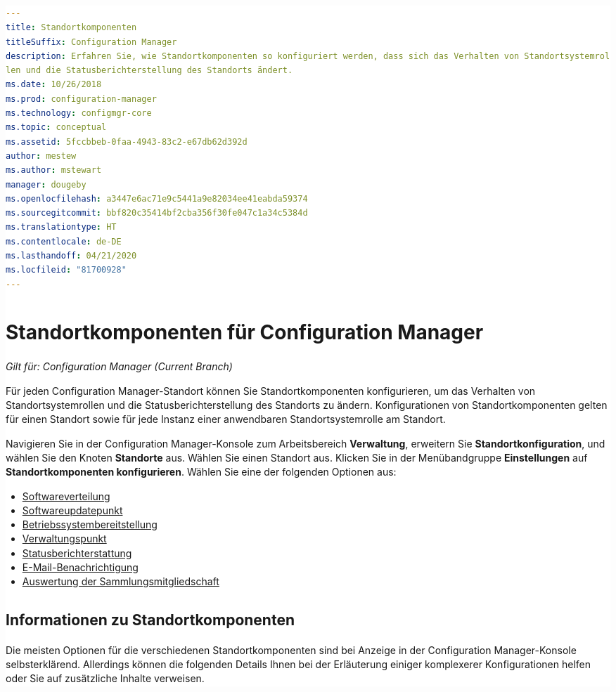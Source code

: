```yaml
---
title: Standortkomponenten
titleSuffix: Configuration Manager
description: Erfahren Sie, wie Standortkomponenten so konfiguriert werden, dass sich das Verhalten von Standortsystemrollen und die Statusberichterstellung des Standorts ändert.
ms.date: 10/26/2018
ms.prod: configuration-manager
ms.technology: configmgr-core
ms.topic: conceptual
ms.assetid: 5fccbbeb-0faa-4943-83c2-e67db62d392d
author: mestew
ms.author: mstewart
manager: dougeby
ms.openlocfilehash: a3447e6ac71e9c5441a9e82034ee41eabda59374
ms.sourcegitcommit: bbf820c35414bf2cba356f30fe047c1a34c5384d
ms.translationtype: HT
ms.contentlocale: de-DE
ms.lasthandoff: 04/21/2020
ms.locfileid: "81700928"
---
```

# <a name="site-components-for-configuration-manager"></a>Standortkomponenten für Configuration Manager

*Gilt für: Configuration Manager (Current Branch)*

Für jeden Configuration Manager-Standort können Sie Standortkomponenten konfigurieren, um das Verhalten von Standortsystemrollen und die Statusberichterstellung des Standorts zu ändern. Konfigurationen von Standortkomponenten gelten für einen Standort sowie für jede Instanz einer anwendbaren Standortsystemrolle am Standort.  

Navigieren Sie in der Configuration Manager-Konsole zum Arbeitsbereich **Verwaltung**, erweitern Sie **Standortkonfiguration**, und wählen Sie den Knoten **Standorte** aus. Wählen Sie einen Standort aus. Klicken Sie in der Menübandgruppe **Einstellungen** auf **Standortkomponenten konfigurieren**. Wählen Sie eine der folgenden Optionen aus:

- [Softwareverteilung](#software-distribution)  
- [Softwareupdatepunkt](#software-update-point) 
- [Betriebssystembereitstellung](#operating-system-deployment)
- [Verwaltungspunkt](#management-point)  
- [Statusberichterstattung](#status-reporting)  
- [E-Mail-Benachrichtigung](#email-notification)
- [Auswertung der Sammlungsmitgliedschaft](#bkmk_colleval)


## <a name="about-site-components"></a>Informationen zu Standortkomponenten  

 Die meisten Optionen für die verschiedenen Standortkomponenten sind bei Anzeige in der Configuration Manager-Konsole selbsterklärend. Allerdings können die folgenden Details Ihnen bei der Erläuterung einiger komplexerer Konfigurationen helfen oder Sie auf zusätzliche Inhalte verweisen.  
